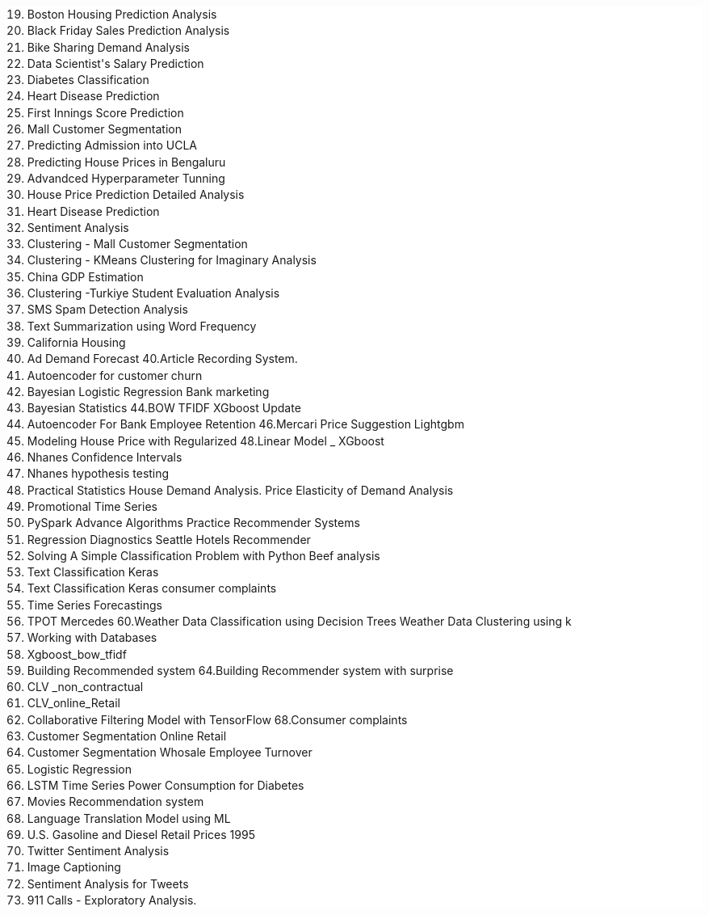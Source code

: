 19. Boston Housing Prediction Analysis
20. Black Friday Sales Prediction Analysis
21. Bike Sharing Demand Analysis
22. Data Scientist's Salary Prediction
23. Diabetes Classification
24. Heart Disease Prediction
25. First Innings Score Prediction
26. Mall Customer Segmentation
27. Predicting Admission into UCLA
28. Predicting House Prices in Bengaluru
29. Advandced Hyperparameter Tunning
30. House Price Prediction Detailed Analysis
31. Heart Disease Prediction
32. Sentiment Analysis
33. Clustering - Mall Customer Segmentation
34. Clustering - KMeans Clustering for Imaginary Analysis
35. China GDP Estimation
36. Clustering -Turkiye Student Evaluation Analysis
37. SMS Spam Detection Analysis
38. Text Summarization using Word Frequency
39. California Housing
40. Ad Demand Forecast
40.Article Recording System.
41. Autoencoder for customer churn
42. Bayesian Logistic Regression Bank marketing
43. Bayesian Statistics
44.BOW TFIDF XGboost Update
45. Autoencoder For Bank Employee Retention
46.Mercari Price Suggestion Lightgbm
47. Modeling House Price with Regularized
48.Linear Model _ XGboost
49. Nhanes Confidence Intervals
50. Nhanes hypothesis testing
51. Practical Statistics House Demand Analysis. Price Elasticity of Demand
Analysis
52. Promotional Time Series
53. PySpark Advance Algorithms Practice Recommender Systems
54. Regression Diagnostics Seattle Hotels Recommender
55. Solving A Simple Classification Problem with Python Beef analysis
56. Text Classification Keras
57. Text Classification Keras consumer complaints
58. Time Series Forecastings
59. TPOT Mercedes
60.Weather Data Classification using Decision Trees Weather Data Clustering
using k
61. Working with Databases
62. Xgboost_bow_tfidf
63. Building Recommended system
64.Building Recommender system with surprise
65. CLV _non_contractual
66. CLV_online_Retail
67. Collaborative Filtering Model with TensorFlow
68.Consumer complaints
69. Customer Segmentation Online Retail
70. Customer Segmentation Whosale Employee Turnover
71. Logistic Regression
72. LSTM Time Series Power Consumption for Diabetes
73. Movies Recommendation system
74. Language Translation Model using ML
75. U.S. Gasoline and Diesel Retail Prices 1995
76. Twitter Sentiment Analysis
77. Image Captioning
78. Sentiment Analysis for Tweets
79. 911 Calls - Exploratory Analysis.